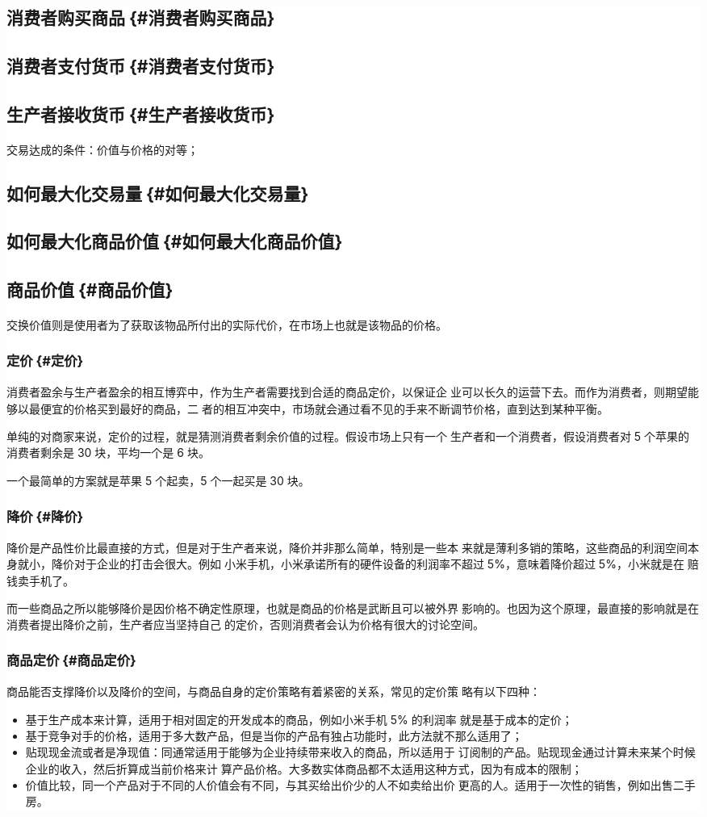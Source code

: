 
## 消费者购买商品 {#消费者购买商品}


## 消费者支付货币 {#消费者支付货币}


## 生产者接收货币 {#生产者接收货币}

交易达成的条件：价值与价格的对等；


## 如何最大化交易量 {#如何最大化交易量}


## 如何最大化商品价值 {#如何最大化商品价值}


## 商品价值 {#商品价值}

交换价值则是使用者为了获取该物品所付出的实际代价，在市场上也就是该物品的价格。


### 定价 {#定价}

消费者盈余与生产者盈余的相互博弈中，作为生产者需要找到合适的商品定价，以保证企
业可以长久的运营下去。而作为消费者，则期望能够以最便宜的价格买到最好的商品，二
者的相互冲突中，市场就会通过看不见的手来不断调节价格，直到达到某种平衡。

单纯的对商家来说，定价的过程，就是猜测消费者剩余价值的过程。假设市场上只有一个
生产者和一个消费者，假设消费者对 5 个苹果的消费者剩余是 30 块，平均一个是 6 块。

一个最简单的方案就是苹果 5 个起卖，5 个一起买是 30 块。


### 降价 {#降价}

降价是产品性价比最直接的方式，但是对于生产者来说，降价并非那么简单，特别是一些本
来就是薄利多销的策略，这些商品的利润空间本身就小，降价对于企业的打击会很大。例如
小米手机，小米承诺所有的硬件设备的利润率不超过 5%，意味着降价超过 5%，小米就是在
赔钱卖手机了。

而一些商品之所以能够降价是因价格不确定性原理，也就是商品的价格是武断且可以被外界
影响的。也因为这个原理，最直接的影响就是在消费者提出降价之前，生产者应当坚持自己
的定价，否则消费者会认为价格有很大的讨论空间。


### 商品定价 {#商品定价}

商品能否支撑降价以及降价的空间，与商品自身的定价策略有着紧密的关系，常见的定价策
 略有以下四种：

-   基于生产成本来计算，适用于相对固定的开发成本的商品，例如小米手机 5% 的利润率
    就是基于成本的定价；
-   基于竞争对手的价格，适用于多大数产品，但是当你的产品有独占功能时，此方法就不那么适用了；
-   贴现现金流或者是净现值：同通常适用于能够为企业持续带来收入的商品，所以适用于
    订阅制的产品。贴现现金通过计算未来某个时候企业的收入，然后折算成当前价格来计
    算产品价格。大多数实体商品都不太适用这种方式，因为有成本的限制；
-   价值比较，同一个产品对于不同的人价值会有不同，与其买给出价少的人不如卖给出价
    更高的人。适用于一次性的销售，例如出售二手房。
